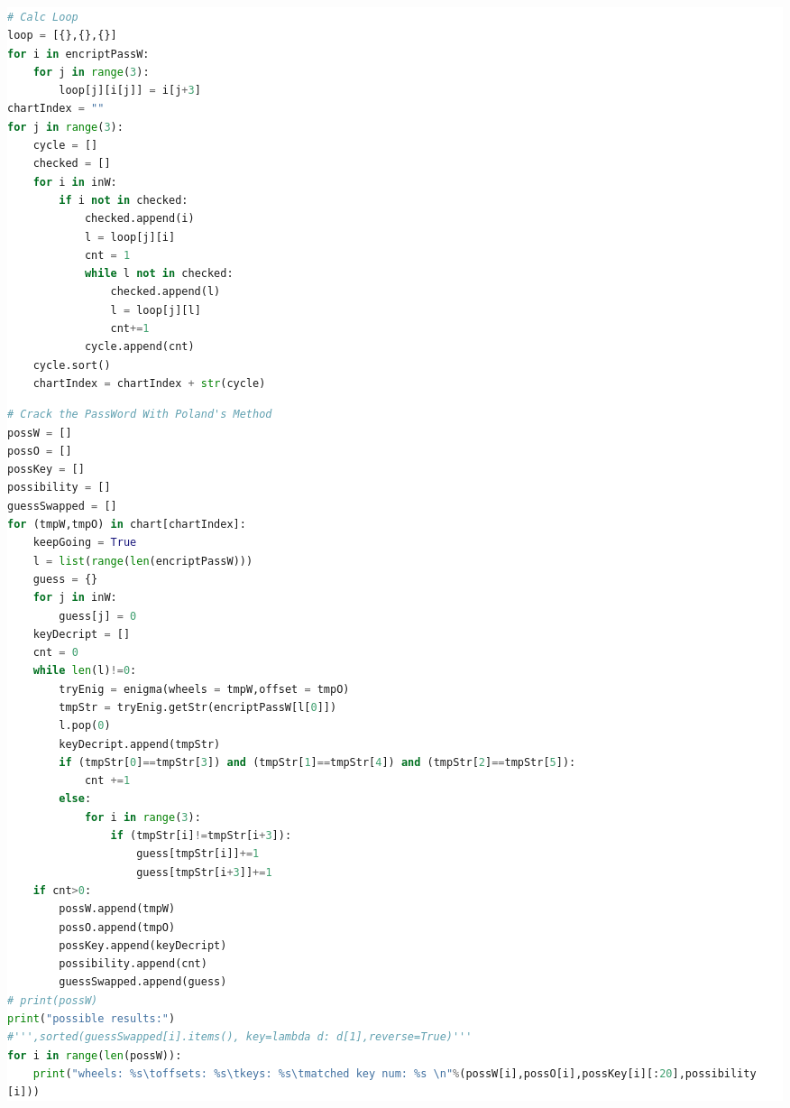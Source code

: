 

```python
# Calc Loop
loop = [{},{},{}]
for i in encriptPassW:
    for j in range(3):
        loop[j][i[j]] = i[j+3]
chartIndex = ""
for j in range(3):
    cycle = []
    checked = []
    for i in inW:
        if i not in checked:
            checked.append(i)
            l = loop[j][i]
            cnt = 1
            while l not in checked:
                checked.append(l)
                l = loop[j][l]
                cnt+=1
            cycle.append(cnt)
    cycle.sort()
    chartIndex = chartIndex + str(cycle)
```


```python
# Crack the PassWord With Poland's Method
possW = []
possO = []
possKey = []
possibility = []
guessSwapped = []
for (tmpW,tmpO) in chart[chartIndex]:
	keepGoing = True
	l = list(range(len(encriptPassW)))
	guess = {}
	for j in inW:
		guess[j] = 0
	keyDecript = []
	cnt = 0
	while len(l)!=0:
		tryEnig = enigma(wheels = tmpW,offset = tmpO)
		tmpStr = tryEnig.getStr(encriptPassW[l[0]])
		l.pop(0)
		keyDecript.append(tmpStr)
		if (tmpStr[0]==tmpStr[3]) and (tmpStr[1]==tmpStr[4]) and (tmpStr[2]==tmpStr[5]):
			cnt +=1
		else:
			for i in range(3):
				if (tmpStr[i]!=tmpStr[i+3]):
					guess[tmpStr[i]]+=1
					guess[tmpStr[i+3]]+=1
	if cnt>0:
		possW.append(tmpW)
		possO.append(tmpO)
		possKey.append(keyDecript)
		possibility.append(cnt)
		guessSwapped.append(guess)
# print(possW)
print("possible results:")
#''',sorted(guessSwapped[i].items(), key=lambda d: d[1],reverse=True)'''
for i in range(len(possW)):
	print("wheels: %s\toffsets: %s\tkeys: %s\tmatched key num: %s \n"%(possW[i],possO[i],possKey[i][:20],possibility[i]))
```